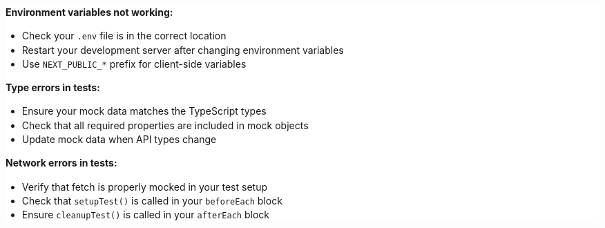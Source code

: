**Environment variables not working:**
- Check your `.env` file is in the correct location
- Restart your development server after changing environment variables
- Use `NEXT_PUBLIC_*` prefix for client-side variables

**Type errors in tests:**
- Ensure your mock data matches the TypeScript types
- Check that all required properties are included in mock objects
- Update mock data when API types change

**Network errors in tests:**
- Verify that fetch is properly mocked in your test setup
- Check that `setupTest()` is called in your `beforeEach` block
- Ensure `cleanupTest()` is called in your `afterEach` block 